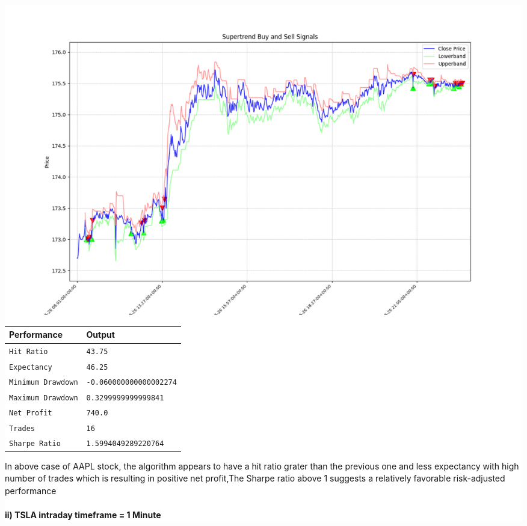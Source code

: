 ![apl_ema_tbt_s.png](Backtesting%2Fbacktesting_of_supertrend_indicator%2Fbacktest_supertrend_with_triple_bullish_and_ema%2Fapl_ema_tbt_s.png)

| Performance        | Output                  | 
|:-------------------|:------------------------| 
| `Hit Ratio`        | `43.75`                 |
| `Expectancy`       | `46.25`                 |
| `Minimum Drawdown` | `-0.060000000000002274` |
| `Maximum Drawdown` | `0.3299999999999841`    |
| `Net Profit`       | `740.0`                 |
| `Trades`           | `16`                    |
| `Sharpe Ratio`     | `1.5994049289220764`    |

In above case of AAPL stock, the algorithm appears to have a hit ratio grater than the previous one and less expectancy with high number of trades which is resulting in positive net profit,The Sharpe ratio above 1 suggests a relatively favorable risk-adjusted performance


#### ii) TSLA intraday timeframe = 1 Minute 
